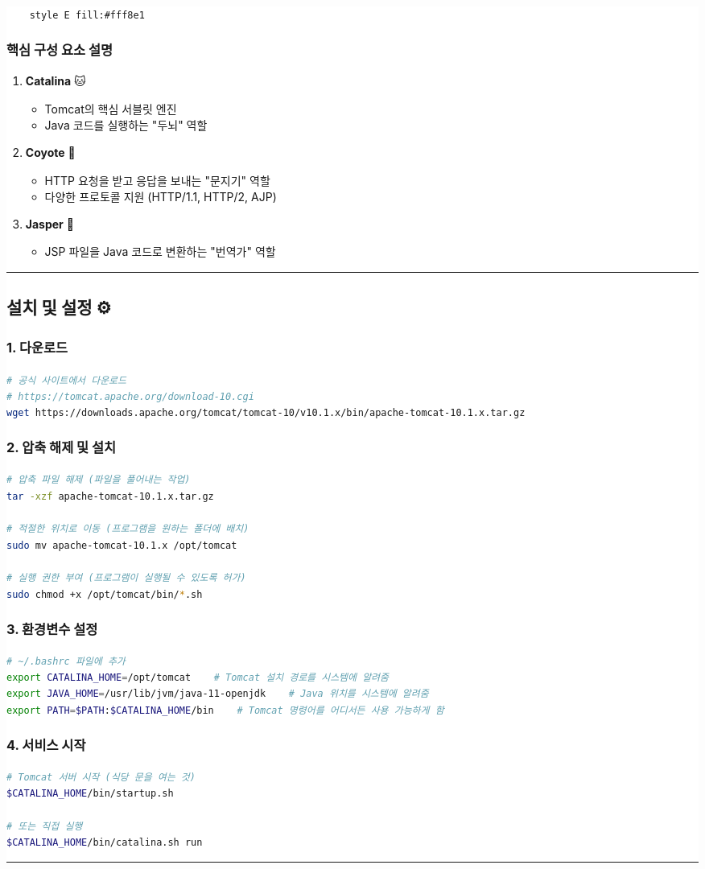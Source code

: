 ```mermaid
    style E fill:#fff8e1
```

### 핵심 구성 요소 설명

1. **Catalina** 🐱
   - Tomcat의 핵심 서블릿 엔진
   - Java 코드를 실행하는 "두뇌" 역할

2. **Coyote** 🐺  
   - HTTP 요청을 받고 응답을 보내는 "문지기" 역할
   - 다양한 프로토콜 지원 (HTTP/1.1, HTTP/2, AJP)

3. **Jasper** 🌸
   - JSP 파일을 Java 코드로 변환하는 "번역가" 역할

---

## 설치 및 설정 ⚙️

### 1. 다운로드
```bash
# 공식 사이트에서 다운로드
# https://tomcat.apache.org/download-10.cgi
wget https://downloads.apache.org/tomcat/tomcat-10/v10.1.x/bin/apache-tomcat-10.1.x.tar.gz
```

### 2. 압축 해제 및 설치
```bash
# 압축 파일 해제 (파일을 풀어내는 작업)
tar -xzf apache-tomcat-10.1.x.tar.gz

# 적절한 위치로 이동 (프로그램을 원하는 폴더에 배치)
sudo mv apache-tomcat-10.1.x /opt/tomcat

# 실행 권한 부여 (프로그램이 실행될 수 있도록 허가)
sudo chmod +x /opt/tomcat/bin/*.sh
```

### 3. 환경변수 설정
```bash
# ~/.bashrc 파일에 추가
export CATALINA_HOME=/opt/tomcat    # Tomcat 설치 경로를 시스템에 알려줌
export JAVA_HOME=/usr/lib/jvm/java-11-openjdk    # Java 위치를 시스템에 알려줌
export PATH=$PATH:$CATALINA_HOME/bin    # Tomcat 명령어를 어디서든 사용 가능하게 함
```

### 4. 서비스 시작
```bash
# Tomcat 서버 시작 (식당 문을 여는 것)
$CATALINA_HOME/bin/startup.sh

# 또는 직접 실행
$CATALINA_HOME/bin/catalina.sh run
```

---